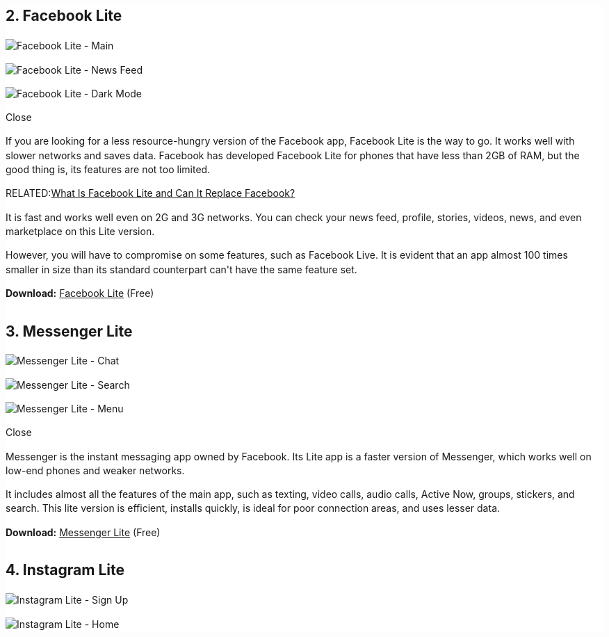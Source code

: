 ## 2\. Facebook Lite

![Facebook Lite - Main](https://static1.makeuseofimages.com/wordpress/wp-content/uploads/2021/10/Facebook-Lite---Main.png)

![Facebook Lite - News Feed](https://static1.makeuseofimages.com/wordpress/wp-content/uploads/2021/10/Facebook-Lite---News-Feed.png)

![Facebook Lite - Dark Mode](https://static1.makeuseofimages.com/wordpress/wp-content/uploads/2021/10/Facebook-Lite---Dark-Mode.png)

Close

 If you are looking for a less resource-hungry version of the Facebook app, Facebook Lite is the way to go. It works well with slower networks and saves data. Facebook has developed Facebook Lite for phones that have less than 2GB of RAM, but the good thing is, its features are not too limited.

 RELATED:[What Is Facebook Lite and Can It Replace Facebook?](https://www.makeuseof.com/tag/facebook-lite-worthy-facebook-replacement/)

 It is fast and works well even on 2G and 3G networks. You can check your news feed, profile, stories, videos, news, and even marketplace on this Lite version.

 However, you will have to compromise on some features, such as Facebook Live. It is evident that an app almost 100 times smaller in size than its standard counterpart can't have the same feature set.

**Download:** [Facebook Lite](https://www.anrdoezrs.net/links/7251228/type/dlg/sid/UUmuoUeUpU45221/https://play.google.com/store/apps/details?id=com.facebook.lite) (Free)

## 3\. Messenger Lite

![Messenger Lite - Chat](https://static1.makeuseofimages.com/wordpress/wp-content/uploads/2021/10/Messenger-Lite---Chat.png)

![Messenger Lite - Search](https://static1.makeuseofimages.com/wordpress/wp-content/uploads/2021/10/Messenger-Lite---Search.png)

![Messenger Lite - Menu](https://static1.makeuseofimages.com/wordpress/wp-content/uploads/2021/10/Messenger-Lite---Menu.png)

Close

 Messenger is the instant messaging app owned by Facebook. Its Lite app is a faster version of Messenger, which works well on low-end phones and weaker networks.

 It includes almost all the features of the main app, such as texting, video calls, audio calls, Active Now, groups, stickers, and search. This lite version is efficient, installs quickly, is ideal for poor connection areas, and uses lesser data.

**Download:** [Messenger Lite](https://www.anrdoezrs.net/links/7251228/type/dlg/sid/UUmuoUeUpU45221/https://play.google.com/store/apps/details?id=com.facebook.mlite) (Free)

## 4\. Instagram Lite

![Instagram Lite - Sign Up](https://static1.makeuseofimages.com/wordpress/wp-content/uploads/2021/10/Instagram-Lite---Sign-Up.png)

![Instagram Lite - Home](https://static1.makeuseofimages.com/wordpress/wp-content/uploads/2021/10/Instagram-Lite---Home.png)
